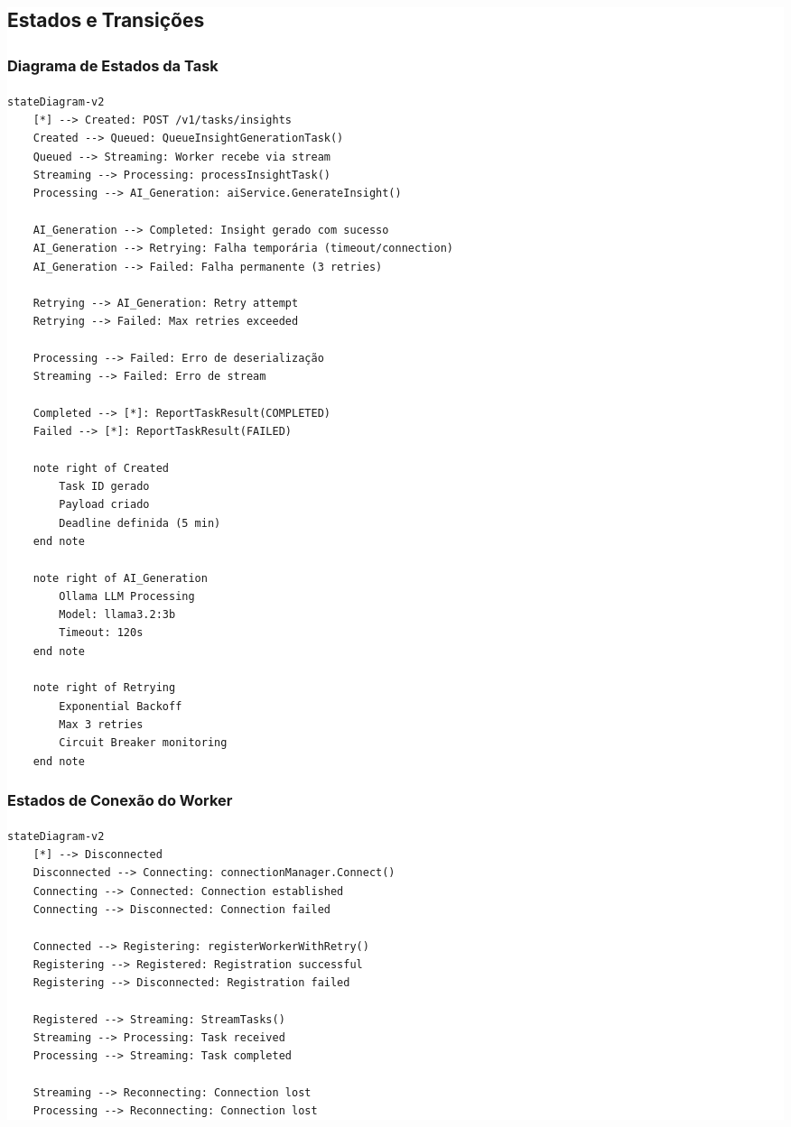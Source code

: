 ## Estados e Transições

### Diagrama de Estados da Task

```mermaid
stateDiagram-v2
    [*] --> Created: POST /v1/tasks/insights
    Created --> Queued: QueueInsightGenerationTask()
    Queued --> Streaming: Worker recebe via stream
    Streaming --> Processing: processInsightTask()
    Processing --> AI_Generation: aiService.GenerateInsight()

    AI_Generation --> Completed: Insight gerado com sucesso
    AI_Generation --> Retrying: Falha temporária (timeout/connection)
    AI_Generation --> Failed: Falha permanente (3 retries)

    Retrying --> AI_Generation: Retry attempt
    Retrying --> Failed: Max retries exceeded

    Processing --> Failed: Erro de deserialização
    Streaming --> Failed: Erro de stream

    Completed --> [*]: ReportTaskResult(COMPLETED)
    Failed --> [*]: ReportTaskResult(FAILED)

    note right of Created
        Task ID gerado
        Payload criado
        Deadline definida (5 min)
    end note

    note right of AI_Generation
        Ollama LLM Processing
        Model: llama3.2:3b
        Timeout: 120s
    end note

    note right of Retrying
        Exponential Backoff
        Max 3 retries
        Circuit Breaker monitoring
    end note
```

### Estados de Conexão do Worker

```mermaid
stateDiagram-v2
    [*] --> Disconnected
    Disconnected --> Connecting: connectionManager.Connect()
    Connecting --> Connected: Connection established
    Connecting --> Disconnected: Connection failed

    Connected --> Registering: registerWorkerWithRetry()
    Registering --> Registered: Registration successful
    Registering --> Disconnected: Registration failed

    Registered --> Streaming: StreamTasks()
    Streaming --> Processing: Task received
    Processing --> Streaming: Task completed

    Streaming --> Reconnecting: Connection lost
    Processing --> Reconnecting: Connection lost
```